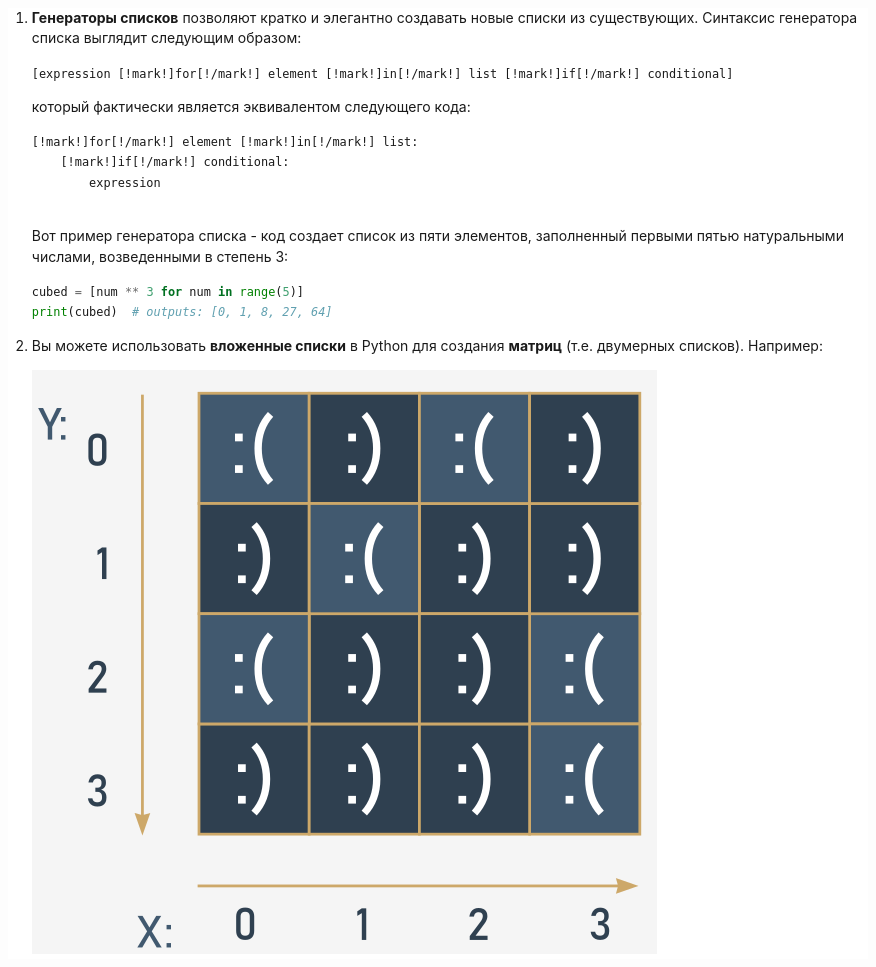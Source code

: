 1. **Генераторы списков** позволяют кратко и элегантно создавать новые списки из существующих. Синтаксис генератора списка выглядит следующим образом:
    
    ```
    [expression [!mark!]for[!/mark!] element [!mark!]in[!/mark!] list [!mark!]if[!/mark!] conditional]
    
    ```  
    
    который фактически является эквивалентом следующего кода:
    
    ```
    [!mark!]for[!/mark!] element [!mark!]in[!/mark!] list:
        [!mark!]if[!/mark!] conditional:
            expression
            
    ```  
    
    Вот пример генератора списка - код создает список из пяти элементов, заполненный первыми пятью натуральными числами, возведенными в степень 3:
    
    ```python
    cubed = [num ** 3 for num in range(5)]
    print(cubed)  # outputs: [0, 1, 8, 27, 64]
    
    ```  

2. Вы можете использовать **вложенные списки** в Python для создания **матриц** (т.е. двумерных списков). Например:
    
    ![Table - a two-dimensional array](./assets/9c20da970fc3b140efa05e507050d181482477ab.png)  
      